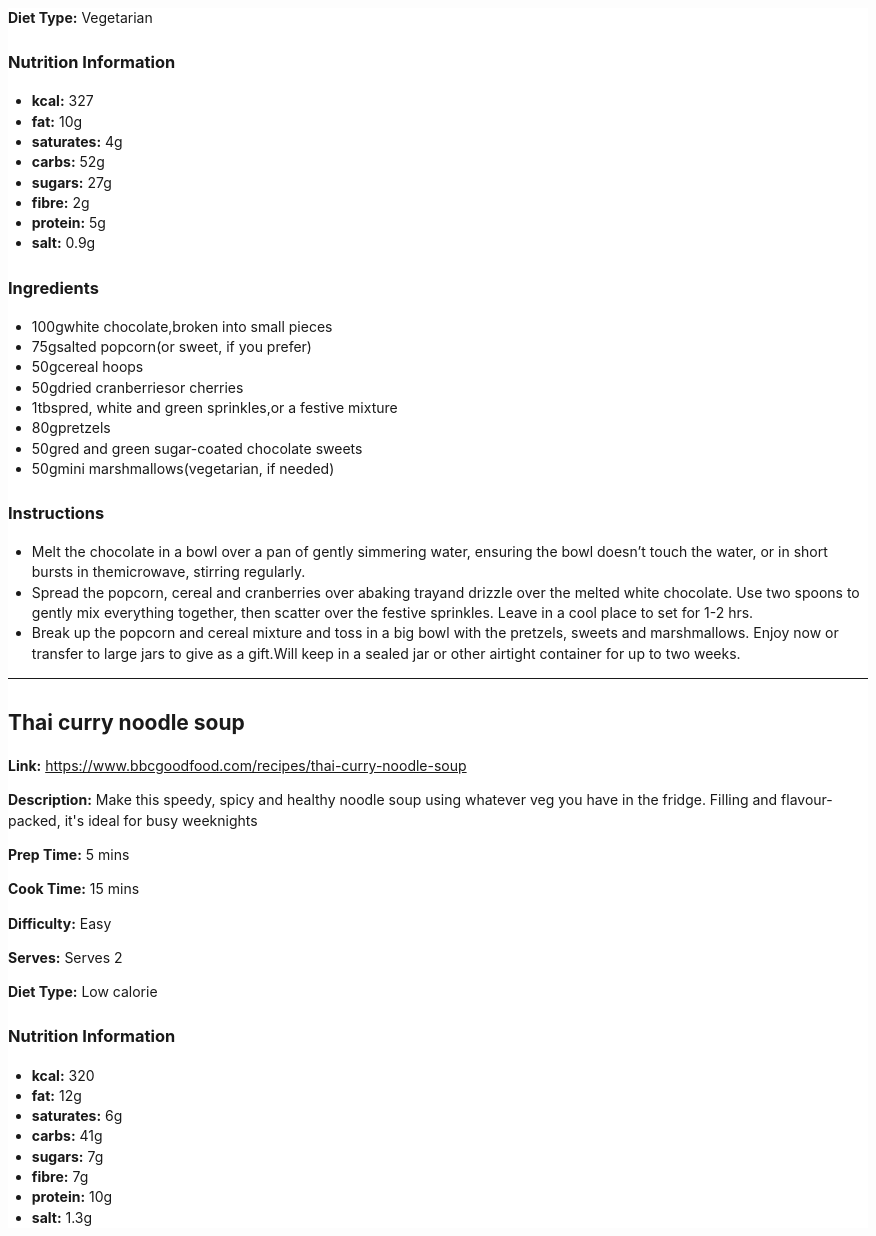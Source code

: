 **Diet Type:** Vegetarian

### Nutrition Information
- **kcal:** 327
- **fat:** 10g
- **saturates:** 4g
- **carbs:** 52g
- **sugars:** 27g
- **fibre:** 2g
- **protein:** 5g
- **salt:** 0.9g

### Ingredients
- 100gwhite chocolate,broken into small pieces
- 75gsalted popcorn(or sweet, if you prefer)
- 50gcereal hoops
- 50gdried cranberriesor cherries
- 1tbspred, white and green sprinkles,or a festive mixture
- 80gpretzels
- 50gred and green sugar-coated chocolate sweets
- 50gmini marshmallows(vegetarian, if needed)

### Instructions
- Melt the chocolate in a bowl over a pan of gently simmering water, ensuring the bowl doesn’t touch the water, or in short bursts in themicrowave, stirring regularly.
- Spread the popcorn, cereal and cranberries over abaking trayand drizzle over the melted white chocolate. Use two spoons to gently mix everything together, then scatter over the festive sprinkles. Leave in a cool place to set for 1-2 hrs.
- Break up the popcorn and cereal mixture and toss in a big bowl with the pretzels, sweets and marshmallows. Enjoy now or transfer to large jars to give as a gift.Will keep in a sealed jar or other airtight container for up to two weeks.


---

## Thai curry noodle soup
**Link:** https://www.bbcgoodfood.com/recipes/thai-curry-noodle-soup

**Description:** Make this speedy, spicy and healthy noodle soup using whatever veg you have in the fridge. Filling and flavour-packed, it's ideal for busy weeknights

**Prep Time:** 5 mins

**Cook Time:** 15 mins

**Difficulty:** Easy

**Serves:** Serves 2

**Diet Type:** Low calorie

### Nutrition Information
- **kcal:** 320
- **fat:** 12g
- **saturates:** 6g
- **carbs:** 41g
- **sugars:** 7g
- **fibre:** 7g
- **protein:** 10g
- **salt:** 1.3g

